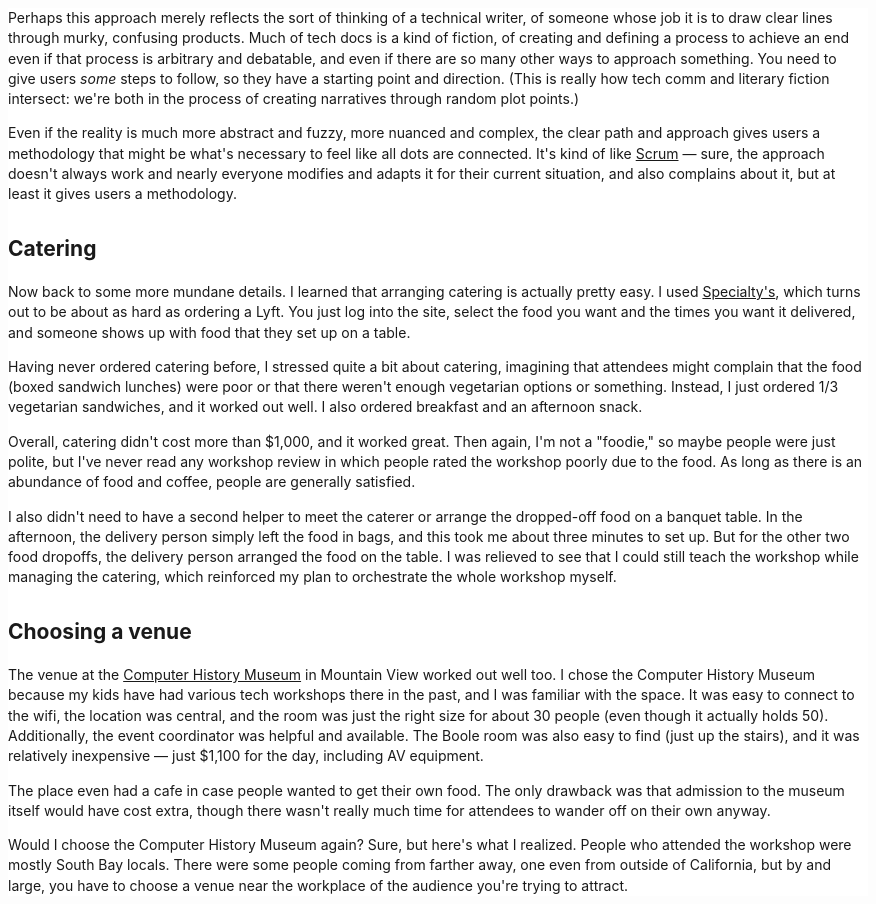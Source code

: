 Perhaps this approach merely reflects the sort of thinking of a technical writer, of someone whose job it is to draw clear lines through murky, confusing products. Much of tech docs is a kind of fiction, of creating and defining a process to achieve an end even if that process is arbitrary and debatable, and even if there are so many other ways to approach something. You need to give users *some* steps to follow, so they have a starting point and direction. (This is really how tech comm and literary fiction intersect: we're both in the process of creating narratives through random plot points.)

Even if the reality is much more abstract and fuzzy, more nuanced and complex, the clear path and approach gives users a methodology that might be what's necessary to feel like all dots are connected. It's kind of like [Scrum](/learnapidoc/pubapis_agile_scrum_for_docs.html) &mdash; sure, the approach doesn't always work and nearly everyone modifies and adapts it for their current situation, and also complains about it, but at least it gives users a methodology.

## Catering

Now back to some more mundane details. I learned that arranging catering is actually pretty easy. I used [Specialty's](https://www.specialtys.com/), which turns out to be about as hard as ordering a Lyft. You just log into the site, select the food you want and the times you want it delivered, and someone shows up with food that they set up on a table.

Having never ordered catering before, I stressed quite a bit about catering, imagining that attendees might complain that the food (boxed sandwich lunches) were poor or that there weren't enough vegetarian options or something. Instead, I just ordered 1/3 vegetarian sandwiches, and it worked out well. I also ordered breakfast and an afternoon snack.

Overall, catering didn't cost more than $1,000, and it worked great. Then again, I'm not a "foodie," so maybe people were just polite, but I've never read any workshop review in which people rated the workshop poorly due to the food. As long as there is an abundance of food and coffee, people are generally satisfied.

I also didn't need to have a second helper to meet the caterer or arrange the dropped-off food on a banquet table. In the afternoon, the delivery person simply left the food in bags, and this took me about three minutes to set up. But for the other two food dropoffs, the delivery person arranged the food on the table. I was relieved to see that I could still teach the workshop while managing the catering, which reinforced my plan to orchestrate the whole workshop myself.

## Choosing a venue

The venue at the [Computer History Museum](https://www.computerhistory.org/) in Mountain View worked out well too. I chose the Computer History Museum because my kids have had various tech workshops there in the past, and I was familiar with the space. It was easy to connect to the wifi, the location was central, and the room was just the right size for about 30 people (even though it actually holds 50). Additionally, the event coordinator was helpful and available. The Boole room was also easy to find (just up the stairs), and it was relatively inexpensive &mdash; just $1,100 for the day, including AV equipment.

The place even had a cafe in case people wanted to get their own food. The only drawback was that admission to the museum itself would have cost extra, though there wasn't really much time for attendees to wander off on their own anyway.

Would I choose the Computer History Museum again? Sure, but here's what I realized. People who attended the workshop were mostly South Bay locals. There were some people coming from farther away, one even from outside of California, but by and large, you have to choose a venue near the workplace of the audience you're trying to attract.
